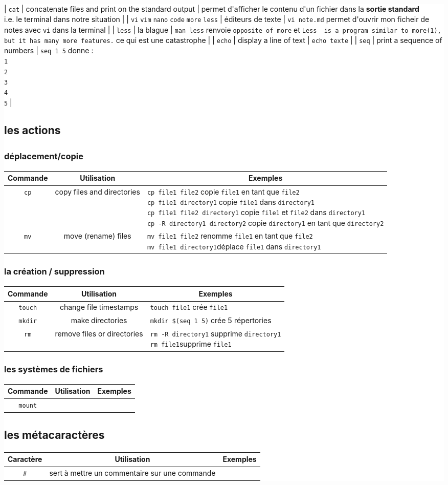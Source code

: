 |                      ``cat``                       | concatenate files and print on the standard output | permet d'afficher le contenu d'un fichier dans la **sortie standard** <br> i.e. le terminal dans notre situation                                                                                                                                                     |
| ``vi`` ``vim`` ``nano`` ``code`` ``more`` ``less`` |                 éditeurs de texte                  | ``vi note.md`` permet d'ouvrir mon ficheir de notes avec ``vi`` dans la terminal                                                                                                                                                                                     |
|                      ``less``                      |                     la blague                      | ``man less`` renvoie ``opposite of more`` et ``Less  is a program similar to more(1), but it has many more features.`` ce qui est une catastrophe                                                                                                                    |
|                       `echo`                       |               display a line of text               | `echo texte`                                                                                                                                                                                                                                                         |
|                      ``seq``                       |            print a sequence of numbers             | ``seq 1 5`` donne : <br>``1``<br>``2``<br>``3``<br>``4``<br>``5``                                                                                                                                                                                                    |

## les actions
### déplacement/copie
| Commande |        Utilisation         | Exemples                                                                                                                                                                                                                                                                                       |
| :------: | :------------------------: | ---------------------------------------------------------------------------------------------------------------------------------------------------------------------------------------------------------------------------------------------------------------------------------------------- |
|  ``cp``  | copy files and directories | ``cp file1 file2`` copie ``file1`` en tant que ``file2``<br>``cp file1 directory1`` copie ``file1`` dans ``directory1``<br>``cp file1 file2 directory1`` copie ``file1`` et ``file2``   dans ``directory1``<br>``cp -R directory1 directory2`` copie ``directory1`` en tant que ``directory2`` |
|  ``mv``  |    move (rename) files     | ``mv file1 file2`` renomme ``file1`` en tant que ``file2``<br>``mv file1 directory1``déplace ``file1`` dans ``directory1`` |


### la création / suppression
| Commande  |      Utilisation       | Exemples                                |
| :-------: | :--------------------: | --------------------------------------- |
| ``touch`` | change file timestamps | ``touch file1`` crée ``file1``          |
| ``mkdir`` |    make directories    | ``mkdir $(seq 1 5)`` crée 5 répertories |
|``rm``|remove files or directories|``rm -R directory1`` supprime ``directory1`` <br> ``rm file1``supprime ``file1``|
### les systèmes de fichiers
| Commande | Utilisation | Exemples |
| :------: | :---------: | -------- |
| `mount`  |             |          |
## les métacaractères
| Caractère |                              Utilisation                               | Exemples                                                                                                                                                                                                                                                                                                                                                                                                                                                                                                                  |
| :-------: | :--------------------------------------------------------------------: | ------------------------------------------------------------------------------------------------------------------------------------------------------------------------------------------------------------------------------------------------------------------------------------------------------------------------------------------------------------------------------------------------------------------------------------------------------------------------------------------------------------------------- |
|   ``#``   |             sert à mettre un commentaire sur une commande              |                                                                                                                                                                                                                                                                                                                                                                                                                                                                                                                           |
